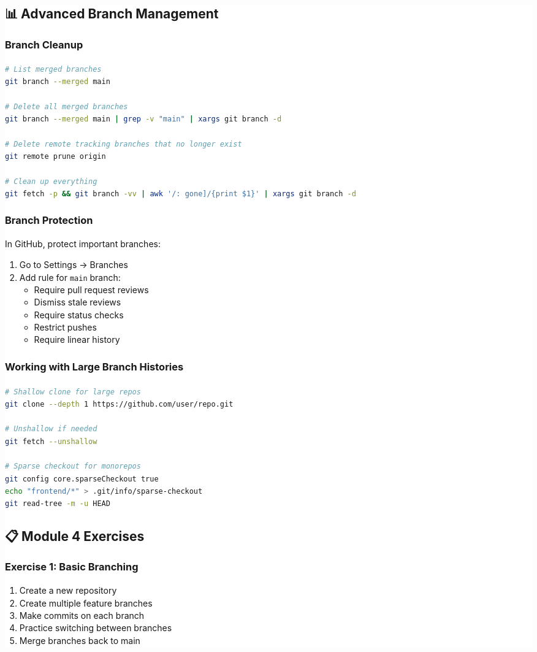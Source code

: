 ## 📊 Advanced Branch Management

### Branch Cleanup

```bash
# List merged branches
git branch --merged main

# Delete all merged branches
git branch --merged main | grep -v "main" | xargs git branch -d

# Delete remote tracking branches that no longer exist
git remote prune origin

# Clean up everything
git fetch -p && git branch -vv | awk '/: gone]/{print $1}' | xargs git branch -d
```

### Branch Protection

In GitHub, protect important branches:
1. Go to Settings → Branches
2. Add rule for `main` branch:
   - Require pull request reviews
   - Dismiss stale reviews
   - Require status checks
   - Restrict pushes
   - Require linear history

### Working with Large Branch Histories

```bash
# Shallow clone for large repos
git clone --depth 1 https://github.com/user/repo.git

# Unshallow if needed
git fetch --unshallow

# Sparse checkout for monorepos
git config core.sparseCheckout true
echo "frontend/*" > .git/info/sparse-checkout
git read-tree -m -u HEAD
```

## 📋 Module 4 Exercises

### Exercise 1: Basic Branching
1. Create a new repository
2. Create multiple feature branches
3. Make commits on each branch
4. Practice switching between branches
5. Merge branches back to main
